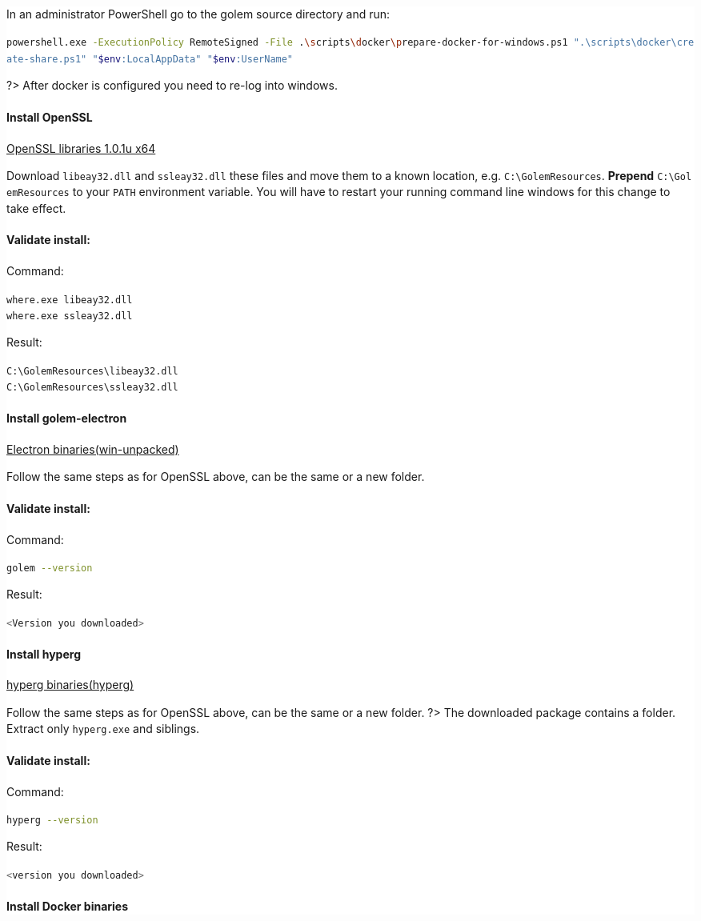 In an administrator PowerShell go to the golem source directory and run:
```bash
powershell.exe -ExecutionPolicy RemoteSigned -File .\scripts\docker\prepare-docker-for-windows.ps1 ".\scripts\docker\create-share.ps1" "$env:LocalAppData" "$env:UserName"
```

?> After docker is configured you need to re-log into windows.

#### Install OpenSSL
[OpenSSL libraries 1.0.1u x64](https://github.com/golemfactory/golem/tree/develop/Installer/Installer_Win/deps/OpenSSL)

Download `libeay32.dll` and `ssleay32.dll` these files and move them to a known location, e.g. `C:\GolemResources`.
**Prepend** `C:\GolemResources` to your `PATH` environment variable. You will have to restart your running command line windows for this change to take effect.

#### Validate install:
Command:
```bash
where.exe libeay32.dll
where.exe ssleay32.dll
```
Result:
```bash
C:\GolemResources\libeay32.dll
C:\GolemResources\ssleay32.dll
```

#### Install golem-electron

[Electron binaries(win-unpacked)](Products/Brass-Beta/Electron?id=installation)

Follow the same steps as for OpenSSL above, can be the same or a new folder.

#### Validate install:
Command:
```bash
golem --version
```
Result:
```bash
<Version you downloaded>
```

#### Install hyperg
[hyperg binaries(hyperg)](https://github.com/golemfactory/simple-transfer/releases)

Follow the same steps as for OpenSSL above, can be the same or a new folder.
?> The downloaded package contains a folder. Extract only `hyperg.exe` and siblings.

#### Validate install:
Command:
```bash
hyperg --version
```
Result:
```bash
<version you downloaded>
```
#### Install Docker binaries
